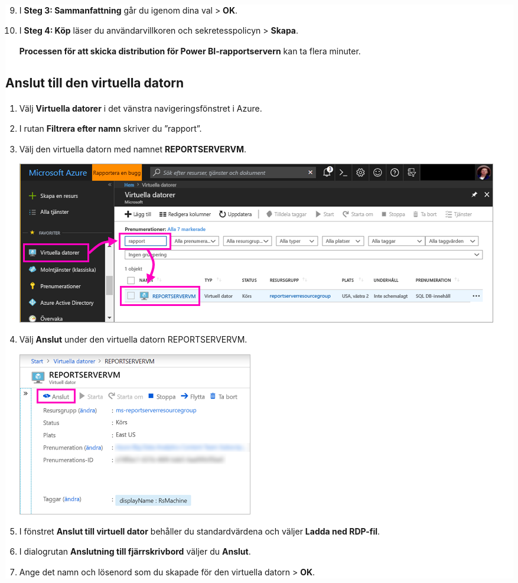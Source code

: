 9. I **Steg 3: Sammanfattning** går du igenom dina val > **OK**.

10. I **Steg 4: Köp** läser du användarvillkoren och sekretesspolicyn > **Skapa**.

    **Processen för att skicka distribution för Power BI-rapportservern** kan ta flera minuter.

## <a name="connect-to-your-virtual-machine"></a>Anslut till den virtuella datorn

1. Välj **Virtuella datorer** i det vänstra navigeringsfönstret i Azure. 

2. I rutan **Filtrera efter namn** skriver du ”rapport”. 

3. Välj den virtuella datorn med namnet **REPORTSERVERVM**.

    ![Visa den virtuella datorn](media/tutorial-explore-report-server-web-portal/power-bi-report-server-view-virtual-machine.png)

4. Välj **Anslut** under den virtuella datorn REPORTSERVERVM.

    ![Anslut till den virtuella datorn](media/tutorial-explore-report-server-web-portal/power-bi-report-server-connect-to-virtual-machine.png)

5. I fönstret **Anslut till virtuell dator** behåller du standardvärdena och väljer **Ladda ned RDP-fil**.

1. I dialogrutan **Anslutning till fjärrskrivbord** väljer du **Anslut**.

6. Ange det namn och lösenord som du skapade för den virtuella datorn > **OK**.
